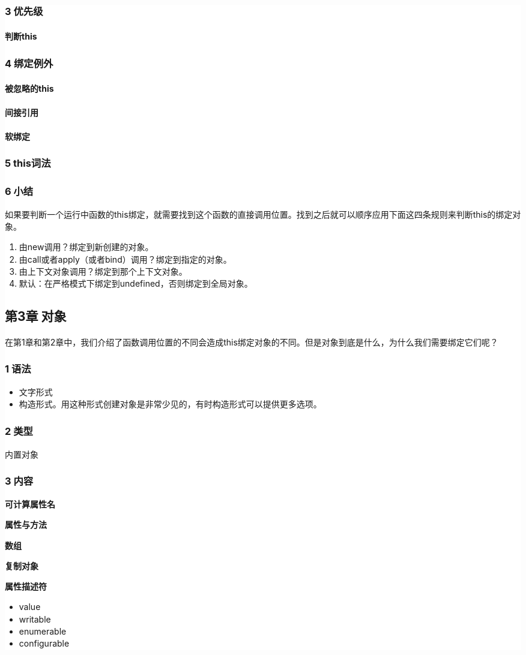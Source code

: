 ### 3 优先级

#### 判断this

### 4 绑定例外

#### 被忽略的this

#### 间接引用

#### 软绑定

### 5 this词法



### 6 小结

如果要判断一个运行中函数的this绑定，就需要找到这个函数的直接调用位置。找到之后就可以顺序应用下面这四条规则来判断this的绑定对象。

1. 由new调用？绑定到新创建的对象。
2. 由call或者apply（或者bind）调用？绑定到指定的对象。
3. 由上下文对象调用？绑定到那个上下文对象。
4. 默认：在严格模式下绑定到undefined，否则绑定到全局对象。



## 第3章 对象

在第1章和第2章中，我们介绍了函数调用位置的不同会造成this绑定对象的不同。但是对象到底是什么，为什么我们需要绑定它们呢？



### 1 语法

- 文字形式
- 构造形式。用这种形式创建对象是非常少见的，有时构造形式可以提供更多选项。



### 2 类型

内置对象

### 3 内容

**可计算属性名**

**属性与方法**

**数组**

**复制对象**

**属性描述符**

- value
- writable
- enumerable
- configurable
